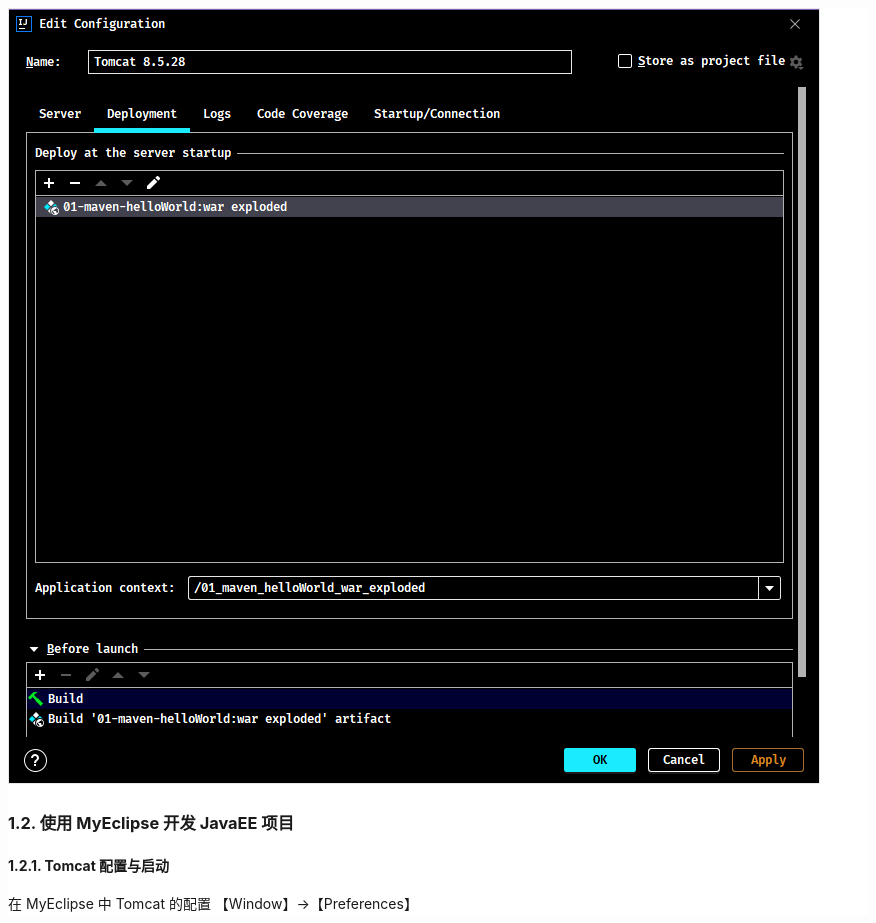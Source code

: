 ![](images/341831000225762.png)

### 1.2. 使用 MyEclipse 开发 JavaEE 项目

#### 1.2.1. Tomcat 配置与启动

在 MyEclipse 中 Tomcat 的配置 【Window】->【Preferences】
